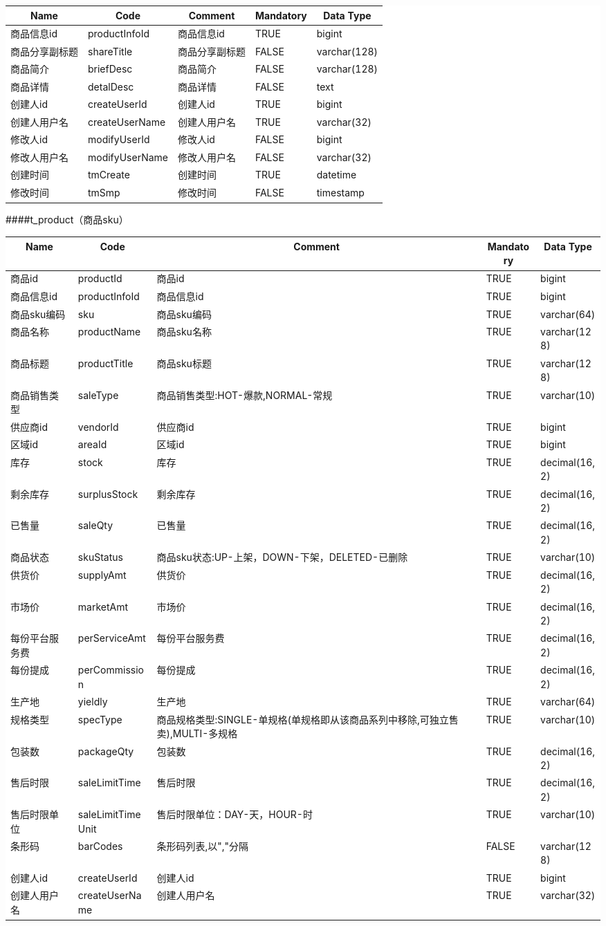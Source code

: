 | Name    | Code           | Comment | Mandatory | Data Type    |
| ------- | -------------- | ------- | --------- | ------------ |
| 商品信息id  | productInfoId  | 商品信息id  | TRUE      | bigint       |
| 商品分享副标题 | shareTitle     | 商品分享副标题 | FALSE     | varchar(128) |
| 商品简介    | briefDesc      | 商品简介    | FALSE     | varchar(128) |
| 商品详情    | detalDesc      | 商品详情    | FALSE     | text         |
| 创建人id   | createUserId   | 创建人id   | TRUE      | bigint       |
| 创建人用户名  | createUserName | 创建人用户名  | TRUE      | varchar(32)  |
| 修改人id   | modifyUserId   | 修改人id   | FALSE     | bigint       |
| 修改人用户名  | modifyUserName | 修改人用户名  | FALSE     | varchar(32)  |
| 创建时间    | tmCreate       | 创建时间    | TRUE      | datetime     |
| 修改时间    | tmSmp          | 修改时间    | FALSE     | timestamp    |

####t_product（商品sku）

| Name    | Code              | Comment                                  | Mandatory | Data Type     |
| ------- | ----------------- | ---------------------------------------- | --------- | ------------- |
| 商品id    | productId         | 商品id                                     | TRUE      | bigint        |
| 商品信息id  | productInfoId     | 商品信息id                                   | TRUE      | bigint        |
| 商品sku编码 | sku               | 商品sku编码                                  | TRUE      | varchar(64)   |
| 商品名称    | productName       | 商品sku名称                                  | TRUE      | varchar(128)  |
| 商品标题    | productTitle      | 商品sku标题                                  | TRUE      | varchar(128)  |
| 商品销售类型  | saleType          | 商品销售类型:HOT-爆款,NORMAL-常规                  | TRUE      | varchar(10)   |
| 供应商id   | vendorId          | 供应商id                                    | TRUE      | bigint        |
| 区域id    | areaId            | 区域id                                     | TRUE      | bigint        |
| 库存      | stock             | 库存                                       | TRUE      | decimal(16,2) |
| 剩余库存    | surplusStock      | 剩余库存                                     | TRUE      | decimal(16,2) |
| 已售量     | saleQty           | 已售量                                      | TRUE      | decimal(16,2) |
| 商品状态    | skuStatus         | 商品sku状态:UP-上架，DOWN-下架，DELETED-已删除        | TRUE      | varchar(10)   |
| 供货价     | supplyAmt         | 供货价                                      | TRUE      | decimal(16,2) |
| 市场价     | marketAmt         | 市场价                                      | TRUE      | decimal(16,2) |
| 每份平台服务费 | perServiceAmt     | 每份平台服务费                                  | TRUE      | decimal(16,2) |
| 每份提成    | perCommission     | 每份提成                                     | TRUE      | decimal(16,2) |
| 生产地     | yieldly           | 生产地                                      | TRUE      | varchar(64)   |
| 规格类型    | specType          | 商品规格类型:SINGLE-单规格(单规格即从该商品系列中移除,可独立售卖),MULTI-多规格 | TRUE      | varchar(10)   |
| 包装数     | packageQty        | 包装数                                      | TRUE      | decimal(16,2) |
| 售后时限    | saleLimitTime     | 售后时限                                     | TRUE      | decimal(16,2) |
| 售后时限单位  | saleLimitTimeUnit | 售后时限单位：DAY-天，HOUR-时                      | TRUE      | varchar(10)   |
| 条形码     | barCodes          | 条形码列表,以","分隔                             | FALSE     | varchar(128)  |
| 创建人id   | createUserId      | 创建人id                                    | TRUE      | bigint        |
| 创建人用户名  | createUserName    | 创建人用户名                                   | TRUE      | varchar(32)   |